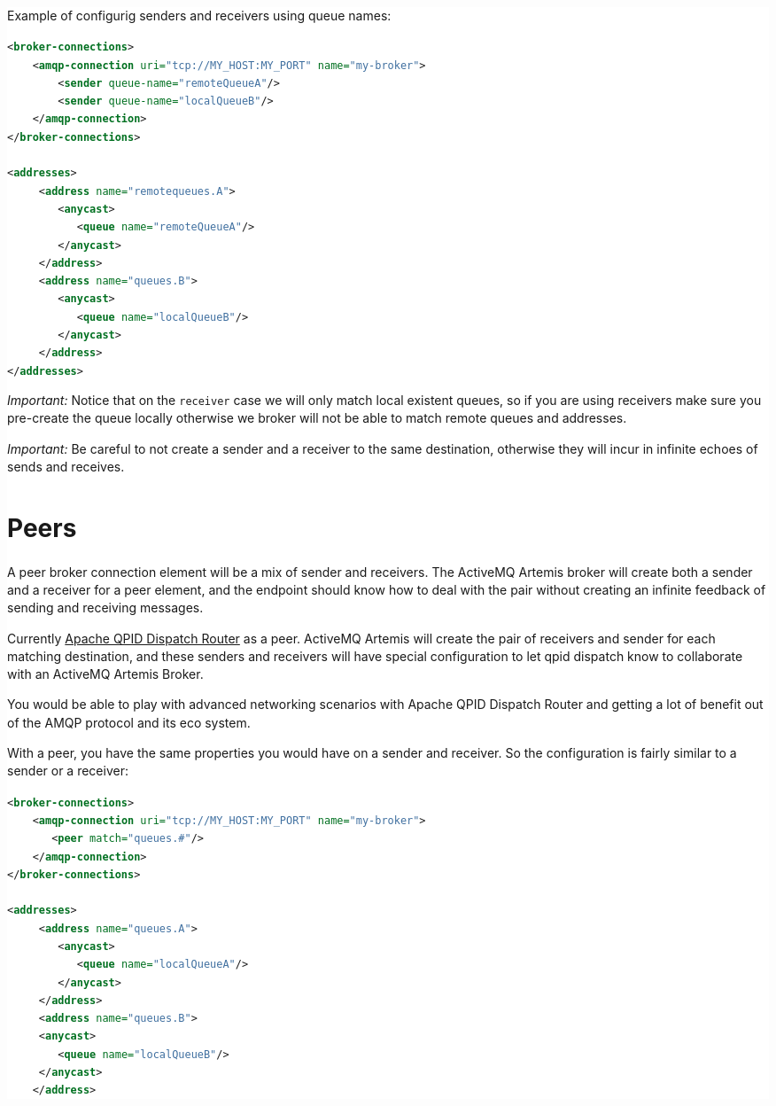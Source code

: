 Example of configurig senders and receivers using queue names:

```xml
<broker-connections>
    <amqp-connection uri="tcp://MY_HOST:MY_PORT" name="my-broker">
        <sender queue-name="remoteQueueA"/>
        <sender queue-name="localQueueB"/>
    </amqp-connection>
</broker-connections>

<addresses>
     <address name="remotequeues.A">
        <anycast>
           <queue name="remoteQueueA"/>
        </anycast>
     </address>
     <address name="queues.B">
        <anycast>
           <queue name="localQueueB"/>
        </anycast>
     </address>
</addresses>

```
*Important:* Notice that on the `receiver` case we will only match local existent queues, so if you are using receivers make sure you pre-create the queue locally otherwise we broker will not be able to match remote queues and addresses.

*Important:* Be careful to not create a sender and a receiver to the same destination, otherwise they will incur in infinite echoes of sends and receives.


# Peers
A peer broker connection element will be a mix of sender and receivers. The ActiveMQ Artemis broker will create both a sender and a receiver for a peer element, and the endpoint should know how to deal with the pair without creating an infinite feedback of sending and receiving messages.

Currently [Apache QPID Dispatch Router](https://qpid.apache.org/components/dispatch-router/index.html) as a peer. ActiveMQ Artemis will create the pair of receivers and sender for each matching destination, and these senders and receivers will have special configuration to let qpid dispatch know to collaborate with an ActiveMQ Artemis Broker.

You would be able to play with advanced networking scenarios with Apache QPID Dispatch Router and getting a lot of benefit out of the AMQP protocol and its eco system.

With a peer, you have the same properties you would have on a sender and receiver. So the configuration is fairly similar to a sender or a receiver:

```xml
<broker-connections>
    <amqp-connection uri="tcp://MY_HOST:MY_PORT" name="my-broker">
       <peer match="queues.#"/>
    </amqp-connection>
</broker-connections>

<addresses>
     <address name="queues.A">
        <anycast>
           <queue name="localQueueA"/>
        </anycast>
     </address>
     <address name="queues.B">
     <anycast>
        <queue name="localQueueB"/>
     </anycast>
    </address>
```